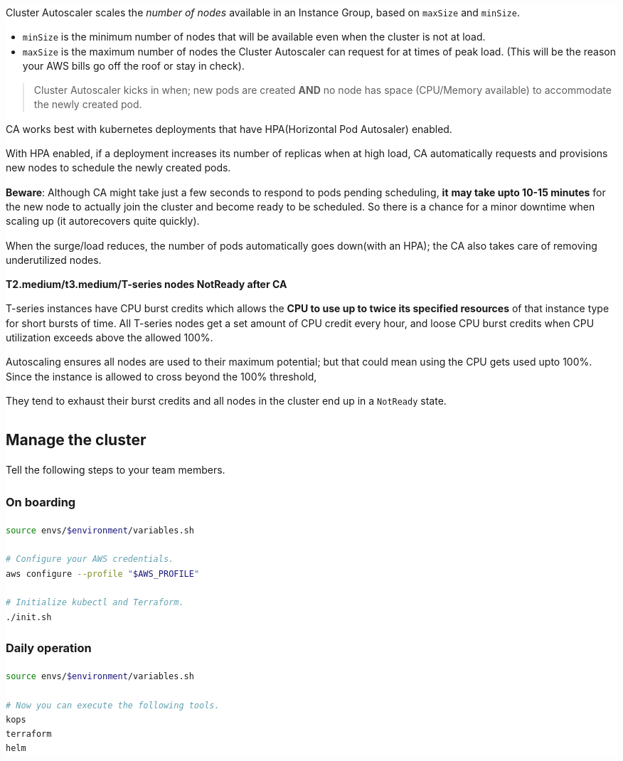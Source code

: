 Cluster Autoscaler scales the *number of nodes* available in an Instance Group, based on `maxSize` and `minSize`. 

- `minSize`  is the minimum number of nodes that will be available even when the cluster is not at load. 
- `maxSize` is the maximum number of nodes the Cluster Autoscaler can request for at times of peak load. (This will be the reason your AWS bills go off the roof or stay in check).

> Cluster Autoscaler kicks in when; new pods are created **AND** no node has space (CPU/Memory available) to accommodate the newly created pod. 

CA works best with kubernetes deployments that have HPA(Horizontal Pod Autosaler) enabled. 

With HPA enabled, if a deployment increases its number of replicas when at high load, CA automatically requests and provisions new nodes to schedule the newly created pods. 

**Beware**: Although CA might take just a few seconds to respond to pods pending scheduling, **it** **may take upto 10-15 minutes** for the new node to actually join the cluster and become ready to be scheduled. So there is a chance for a minor downtime when scaling up (it autorecovers quite quickly).

When the surge/load reduces, the number of pods automatically goes down(with an HPA); the CA also takes care of removing underutilized nodes. 

**T2.medium/t3.medium/T-series nodes NotReady after CA**

T-series instances have CPU burst credits which allows the **CPU to use up to twice its specified resources** of that instance type for short bursts of time. All T-series nodes get a set amount of CPU credit every hour, and loose CPU burst credits when CPU utilization exceeds above the allowed 100%.  

Autoscaling ensures all nodes are used to their maximum potential; but that could mean using the CPU gets used upto 100%.  Since the instance is allowed to cross beyond the 100% threshold, 

They tend to exhaust their burst credits and all nodes in the cluster end up in a `NotReady` state.

## Manage the cluster

Tell the following steps to your team members.

### On boarding

```sh
source envs/$environment/variables.sh

# Configure your AWS credentials.
aws configure --profile "$AWS_PROFILE"

# Initialize kubectl and Terraform.
./init.sh
```

### Daily operation

```sh
source envs/$environment/variables.sh

# Now you can execute the following tools.
kops
terraform
helm
```

